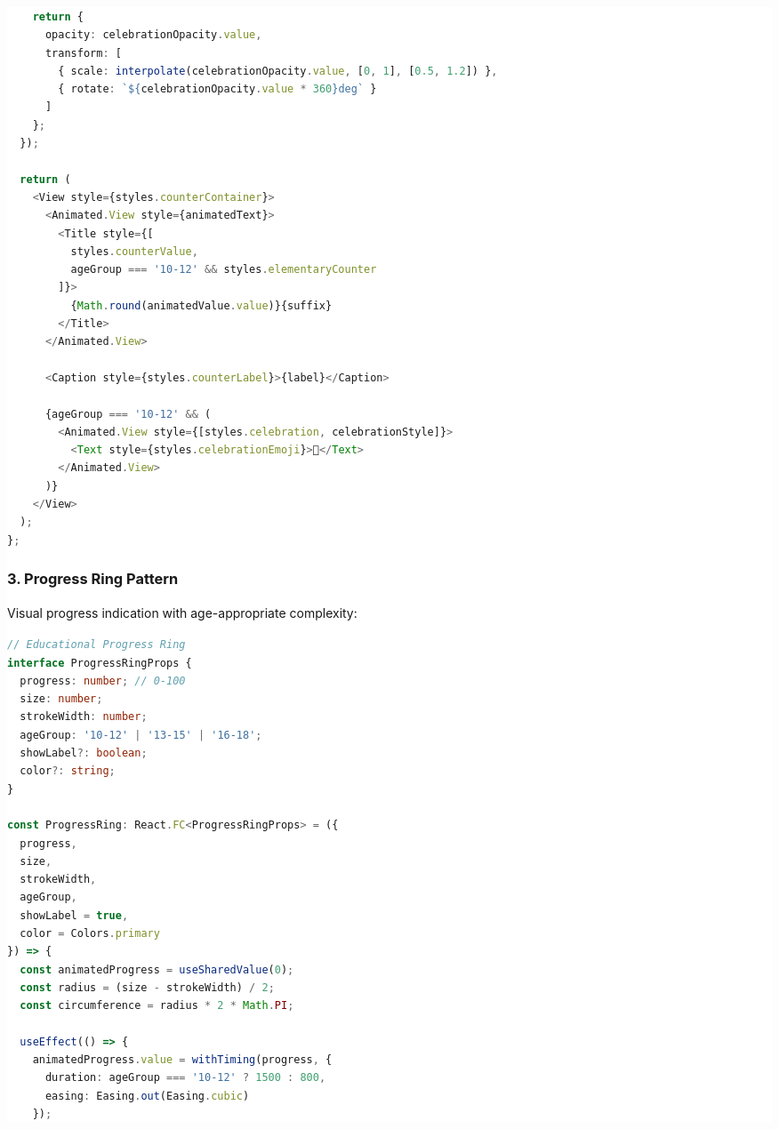 ```typescript
    return {
      opacity: celebrationOpacity.value,
      transform: [
        { scale: interpolate(celebrationOpacity.value, [0, 1], [0.5, 1.2]) },
        { rotate: `${celebrationOpacity.value * 360}deg` }
      ]
    };
  });

  return (
    <View style={styles.counterContainer}>
      <Animated.View style={animatedText}>
        <Title style={[
          styles.counterValue,
          ageGroup === '10-12' && styles.elementaryCounter
        ]}>
          {Math.round(animatedValue.value)}{suffix}
        </Title>
      </Animated.View>
      
      <Caption style={styles.counterLabel}>{label}</Caption>
      
      {ageGroup === '10-12' && (
        <Animated.View style={[styles.celebration, celebrationStyle]}>
          <Text style={styles.celebrationEmoji}>🎉</Text>
        </Animated.View>
      )}
    </View>
  );
};
```

### 3. Progress Ring Pattern

Visual progress indication with age-appropriate complexity:

```typescript
// Educational Progress Ring
interface ProgressRingProps {
  progress: number; // 0-100
  size: number;
  strokeWidth: number;
  ageGroup: '10-12' | '13-15' | '16-18';
  showLabel?: boolean;
  color?: string;
}

const ProgressRing: React.FC<ProgressRingProps> = ({
  progress,
  size,
  strokeWidth,
  ageGroup,
  showLabel = true,
  color = Colors.primary
}) => {
  const animatedProgress = useSharedValue(0);
  const radius = (size - strokeWidth) / 2;
  const circumference = radius * 2 * Math.PI;

  useEffect(() => {
    animatedProgress.value = withTiming(progress, {
      duration: ageGroup === '10-12' ? 1500 : 800,
      easing: Easing.out(Easing.cubic)
    });
```